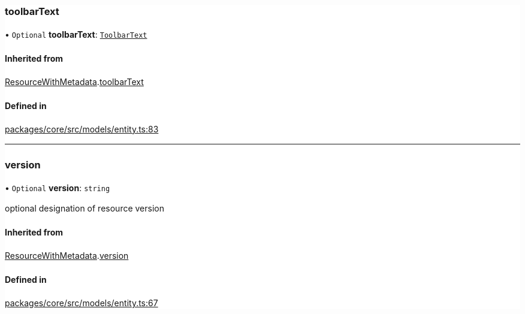 ### toolbarText

• `Optional` **toolbarText**: [`ToolbarText`](kui_shell_core.ToolbarText.md)

#### Inherited from

[ResourceWithMetadata](kui_shell_core.ResourceWithMetadata.md).[toolbarText](kui_shell_core.ResourceWithMetadata.md#toolbartext)

#### Defined in

[packages/core/src/models/entity.ts:83](https://github.com/mra-ruiz/kui/blob/a3b5e3edf/packages/core/src/models/entity.ts#L83)

---

### version

• `Optional` **version**: `string`

optional designation of resource version

#### Inherited from

[ResourceWithMetadata](kui_shell_core.ResourceWithMetadata.md).[version](kui_shell_core.ResourceWithMetadata.md#version)

#### Defined in

[packages/core/src/models/entity.ts:67](https://github.com/mra-ruiz/kui/blob/a3b5e3edf/packages/core/src/models/entity.ts#L67)
